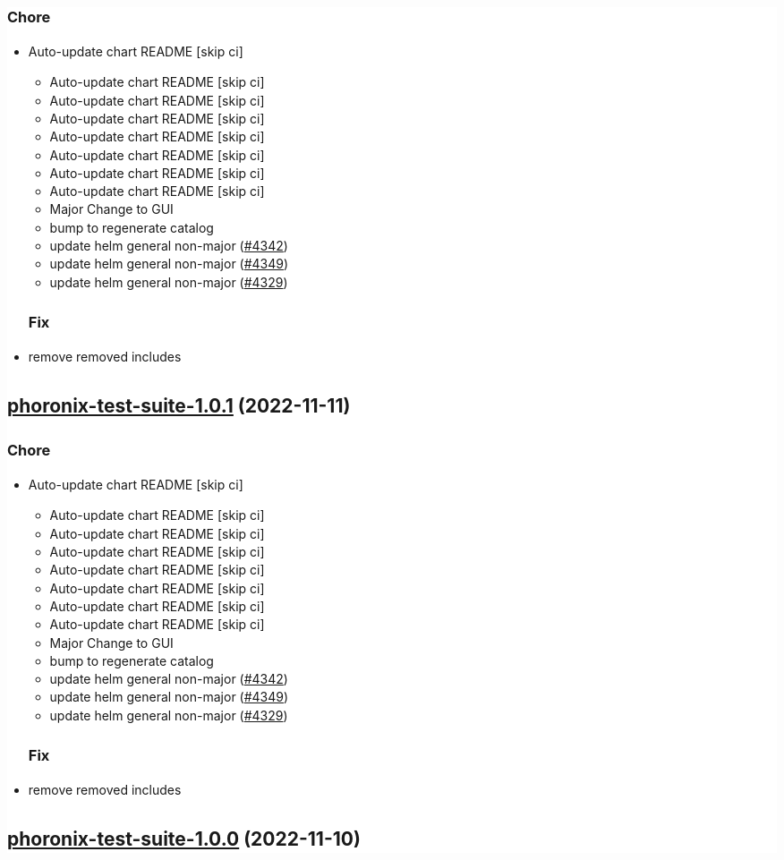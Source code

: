 ### Chore

- Auto-update chart README [skip ci]
  - Auto-update chart README [skip ci]
  - Auto-update chart README [skip ci]
  - Auto-update chart README [skip ci]
  - Auto-update chart README [skip ci]
  - Auto-update chart README [skip ci]
  - Auto-update chart README [skip ci]
  - Auto-update chart README [skip ci]
  - Major Change to GUI
  - bump to regenerate catalog
  - update helm general non-major ([#4342](https://github.com/truecharts/charts/issues/4342))
  - update helm general non-major ([#4349](https://github.com/truecharts/charts/issues/4349))
  - update helm general non-major ([#4329](https://github.com/truecharts/charts/issues/4329))
  
  ### Fix

- remove removed includes
  
  


## [phoronix-test-suite-1.0.1](https://github.com/truecharts/charts/compare/phoronix-test-suite-0.0.34...phoronix-test-suite-1.0.1) (2022-11-11)

### Chore

- Auto-update chart README [skip ci]
  - Auto-update chart README [skip ci]
  - Auto-update chart README [skip ci]
  - Auto-update chart README [skip ci]
  - Auto-update chart README [skip ci]
  - Auto-update chart README [skip ci]
  - Auto-update chart README [skip ci]
  - Auto-update chart README [skip ci]
  - Major Change to GUI
  - bump to regenerate catalog
  - update helm general non-major ([#4342](https://github.com/truecharts/charts/issues/4342))
  - update helm general non-major ([#4349](https://github.com/truecharts/charts/issues/4349))
  - update helm general non-major ([#4329](https://github.com/truecharts/charts/issues/4329))
  
  ### Fix

- remove removed includes
  
  


## [phoronix-test-suite-1.0.0](https://github.com/truecharts/charts/compare/phoronix-test-suite-0.0.34...phoronix-test-suite-1.0.0) (2022-11-10)
